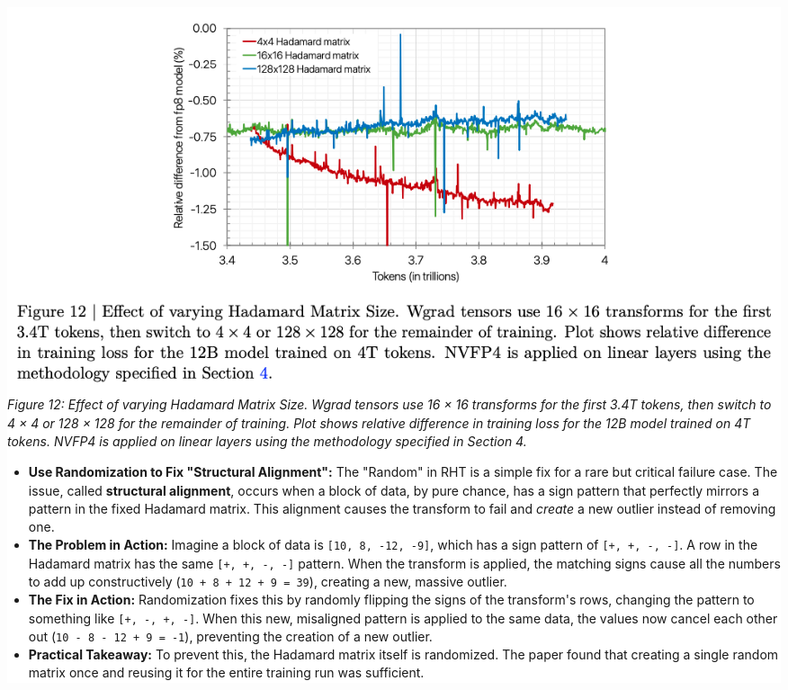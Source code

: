 ![Hadamard Matrix Size Effect](/content/pretrain-llm-with-nvfp4/images/hadamard_matrix_size_effect.png)
*Figure 12: Effect of varying Hadamard Matrix Size. Wgrad tensors use 16 × 16 transforms for the first 3.4T tokens, then switch to 4 × 4 or 128 × 128 for the remainder of training. Plot shows relative difference in training loss for the 12B model trained on 4T tokens. NVFP4 is applied on linear layers using the methodology specified in Section 4.*

-   **Use Randomization to Fix "Structural Alignment":** The "Random" in RHT is a simple fix for a rare but critical failure case. The issue, called **structural alignment**, occurs when a block of data, by pure chance, has a sign pattern that perfectly mirrors a pattern in the fixed Hadamard matrix. This alignment causes the transform to fail and *create* a new outlier instead of removing one.
  -   **The Problem in Action:** Imagine a block of data is `[10, 8, -12, -9]`, which has a sign pattern of `[+, +, -, -]`. A row in the Hadamard matrix has the same `[+, +, -, -]` pattern. When the transform is applied, the matching signs cause all the numbers to add up constructively (`10 + 8 + 12 + 9 = 39`), creating a new, massive outlier.
  -   **The Fix in Action:** Randomization fixes this by randomly flipping the signs of the transform's rows, changing the pattern to something like `[+, -, +, -]`. When this new, misaligned pattern is applied to the same data, the values now cancel each other out (`10 - 8 - 12 + 9 = -1`), preventing the creation of a new outlier.
  -   **Practical Takeaway:** To prevent this, the Hadamard matrix itself is randomized. The paper found that creating a single random matrix once and reusing it for the entire training run was sufficient.
